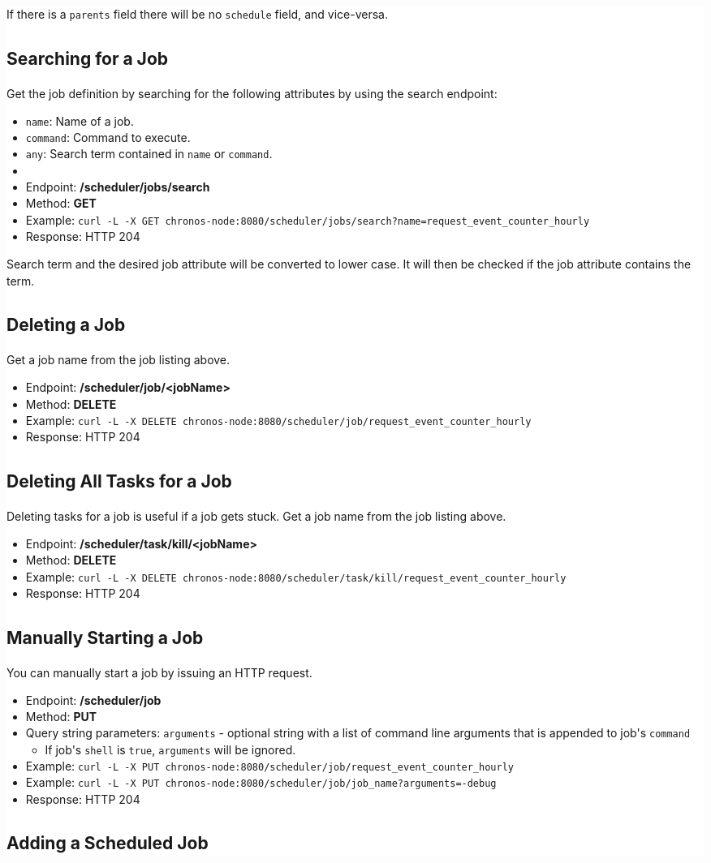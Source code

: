 If there is a `parents` field there will be no `schedule` field, and vice-versa.

## Searching for a Job

Get the job definition by searching for the following attributes by using the search endpoint:

* `name`: Name of a job.
* `command`: Command to execute.
* `any`: Search term contained in `name` or `command`.
* 
* Endpoint: __/scheduler/jobs/search__
* Method: __GET__
* Example: `curl -L -X GET chronos-node:8080/scheduler/jobs/search?name=request_event_counter_hourly`
* Response: HTTP 204

Search term and the desired job attribute will be converted to lower case. It will then be checked if the job attribute contains the term.

## Deleting a Job

Get a job name from the job listing above.

* Endpoint: __/scheduler/job/\<jobName\>__
* Method: __DELETE__
* Example: `curl -L -X DELETE chronos-node:8080/scheduler/job/request_event_counter_hourly`
* Response: HTTP 204

## Deleting All Tasks for a Job

Deleting tasks for a job is useful if a job gets stuck. Get a job name from the job listing above.

* Endpoint: __/scheduler/task/kill/\<jobName\>__
* Method: __DELETE__
* Example: `curl -L -X DELETE chronos-node:8080/scheduler/task/kill/request_event_counter_hourly`
* Response: HTTP 204

## Manually Starting a Job

You can manually start a job by issuing an HTTP request.

* Endpoint: __/scheduler/job__
* Method: __PUT__
* Query string parameters: `arguments` - optional string with a list of command line arguments that is appended to job's `command`
  * If job's `shell` is `true`, `arguments` will be ignored.
* Example: `curl -L -X PUT chronos-node:8080/scheduler/job/request_event_counter_hourly`
* Example: `curl -L -X PUT chronos-node:8080/scheduler/job/job_name?arguments=-debug`
* Response: HTTP 204

## Adding a Scheduled Job
